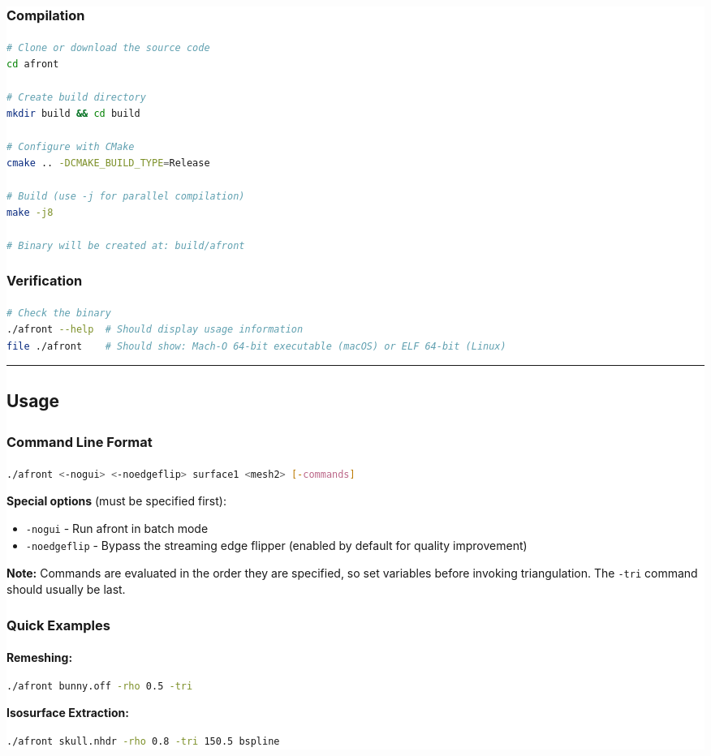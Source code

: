 ### Compilation

```bash
# Clone or download the source code
cd afront

# Create build directory
mkdir build && cd build

# Configure with CMake
cmake .. -DCMAKE_BUILD_TYPE=Release

# Build (use -j for parallel compilation)
make -j8

# Binary will be created at: build/afront
```

### Verification

```bash
# Check the binary
./afront --help  # Should display usage information
file ./afront    # Should show: Mach-O 64-bit executable (macOS) or ELF 64-bit (Linux)
```

---

## Usage

### Command Line Format

```bash
./afront <-nogui> <-noedgeflip> surface1 <mesh2> [-commands]
```

**Special options** (must be specified first):
- `-nogui` - Run afront in batch mode
- `-noedgeflip` - Bypass the streaming edge flipper (enabled by default for quality improvement)

**Note:** Commands are evaluated in the order they are specified, so set variables before invoking triangulation. The `-tri` command should usually be last.

### Quick Examples

**Remeshing:**
```bash
./afront bunny.off -rho 0.5 -tri
```

**Isosurface Extraction:**
```bash
./afront skull.nhdr -rho 0.8 -tri 150.5 bspline
```

